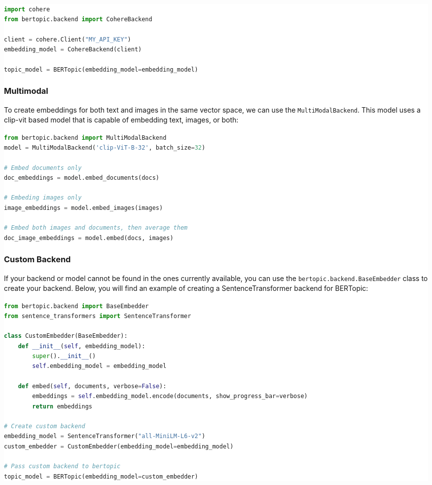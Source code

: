 ```python
import cohere
from bertopic.backend import CohereBackend

client = cohere.Client("MY_API_KEY")
embedding_model = CohereBackend(client)

topic_model = BERTopic(embedding_model=embedding_model)
```

### Multimodal
To create embeddings for both text and images in the same vector space, we can use the `MultiModalBackend`. 
This model uses a clip-vit based model that is capable of embedding text, images, or both:

```python
from bertopic.backend import MultiModalBackend
model = MultiModalBackend('clip-ViT-B-32', batch_size=32)

# Embed documents only
doc_embeddings = model.embed_documents(docs)

# Embeding images only
image_embeddings = model.embed_images(images)

# Embed both images and documents, then average them
doc_image_embeddings = model.embed(docs, images)
```


### **Custom Backend**
If your backend or model cannot be found in the ones currently available, you can use the `bertopic.backend.BaseEmbedder` class to 
create your backend. Below, you will find an example of creating a SentenceTransformer backend for BERTopic:

```python
from bertopic.backend import BaseEmbedder
from sentence_transformers import SentenceTransformer

class CustomEmbedder(BaseEmbedder):
    def __init__(self, embedding_model):
        super().__init__()
        self.embedding_model = embedding_model

    def embed(self, documents, verbose=False):
        embeddings = self.embedding_model.encode(documents, show_progress_bar=verbose)
        return embeddings 

# Create custom backend
embedding_model = SentenceTransformer("all-MiniLM-L6-v2")
custom_embedder = CustomEmbedder(embedding_model=embedding_model)

# Pass custom backend to bertopic
topic_model = BERTopic(embedding_model=custom_embedder)
```
